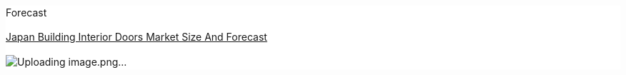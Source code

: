 Forecast</a></p><p><a href="https://github.com/Ankit19021994/DDigital-SP/blob/main/Building-Interior-Doors-Market/Building-Interior-Doors-Market.md">Japan Building Interior Doors Market Size And Forecast</a></p>
![Uploading image.png…]()
